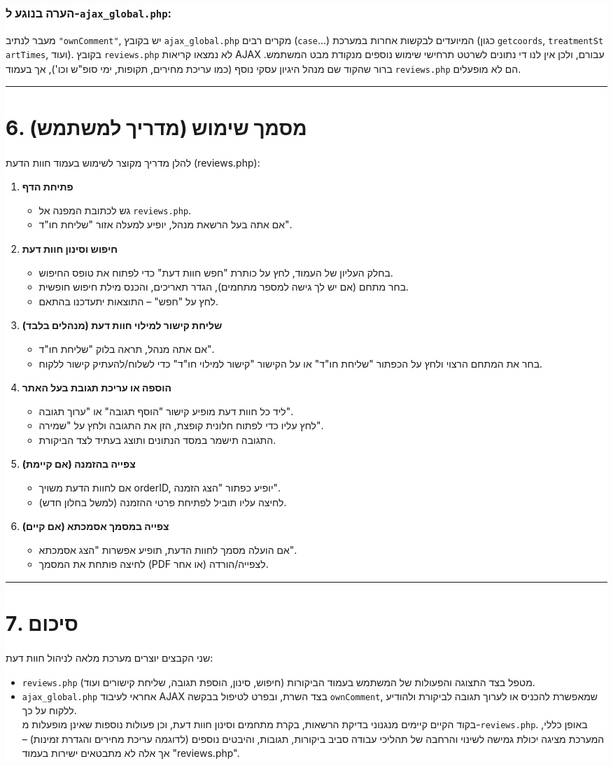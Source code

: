 
### הערה בנוגע ל-`ajax_global.php`:
מעבר לנתיב `"ownComment"`, יש בקובץ `ajax_global.php` מקרים רבים (`case`...) המיועדים לבקשות אחרות במערכת (כגון `getcoords`, `treatmentStartTimes`, ועוד). בקובץ `reviews.php` לא נמצאו קריאות AJAX עבורם, ולכן אין לנו די נתונים לשרטט תרחישי שימוש נוספים מנקודת מבט המשתמש. ברור שהקוד שם מנהל היגיון עסקי נוסף (כמו עריכת מחירים, תקופות, ימי סופ"ש וכו'), אך בעמוד `reviews.php` הם לא מופעלים.

---

# 6. מסמך שימוש (מדריך למשתמש)
להלן מדריך מקוצר לשימוש בעמוד חוות הדעת (reviews.php):

1. **פתיחת הדף**
    - גש לכתובת המפנה אל `reviews.php`.
    - אם אתה בעל הרשאת מנהל, יופיע למעלה אזור "שליחת חו"ד".

2. **חיפוש וסינון חוות דעת**
    - בחלק העליון של העמוד, לחץ על כותרת "חפש חוות דעת" כדי לפתוח את טופס החיפוש.
    - בחר מתחם (אם יש לך גישה למספר מתחמים), הגדר תאריכים, והכנס מילת חיפוש חופשית.
    - לחץ על "חפש" – התוצאות יתעדכנו בהתאם.

3. **שליחת קישור למילוי חוות דעת (מנהלים בלבד)**
    - אם אתה מנהל, תראה בלוק "שליחת חו"ד".
    - בחר את המתחם הרצוי ולחץ על הכפתור "שליחת חו"ד" או על הקישור "קישור למילוי חו"ד" כדי לשלוח/להעתיק קישור ללקוח.

4. **הוספה או עריכת תגובת בעל האתר**
    - ליד כל חוות דעת מופיע קישור "הוסף תגובה" או "ערוך תגובה".
    - לחץ עליו כדי לפתוח חלונית קופצת, הזן את התגובה ולחץ על "שמירה".
    - התגובה תישמר במסד הנתונים ותוצג בעתיד לצד הביקורת.

5. **צפייה בהזמנה (אם קיימת)**
    - אם לחוות הדעת משויך orderID, יופיע כפתור "הצג הזמנה".
    - לחיצה עליו תוביל לפתיחת פרטי ההזמנה (למשל בחלון חדש).

6. **צפייה במסמך אסמכתא (אם קיים)**
    - אם הועלה מסמך לחוות הדעת, תופיע אפשרות "הצג אסמכתא".
    - לחיצה פותחת את המסמך (PDF או אחר) לצפייה/הורדה.

---

# 7. סיכום
שני הקבצים יוצרים מערכת מלאה לניהול חוות דעת:
- `reviews.php` מטפל בצד התצוגה והפעולות של המשתמש בעמוד הביקורות (חיפוש, סינון, הוספת תגובה, שליחת קישורים ועוד).
- `ajax_global.php` אחראי לעיבוד AJAX בצד השרת, ובפרט לטיפול בבקשה `ownComment`, שמאפשרת להכניס או לערוך תגובה לביקורת ולהודיע ללקוח על כך.  
  בקוד הקיים קיימים מנגנוני בדיקת הרשאות, בקרת מתחמים וסינון חוות דעת, וכן פעולות נוספות שאינן מופעלות מ-`reviews.php`. באופן כללי, המערכת מציגה יכולת גמישה לשינוי והרחבה של תהליכי עבודה סביב ביקורות, תגובות, והיבטים נוספים (לדוגמה עריכת מחירים והגדרת זמינות) – אך אלה לא מתבטאים ישירות בעמוד "reviews.php".


